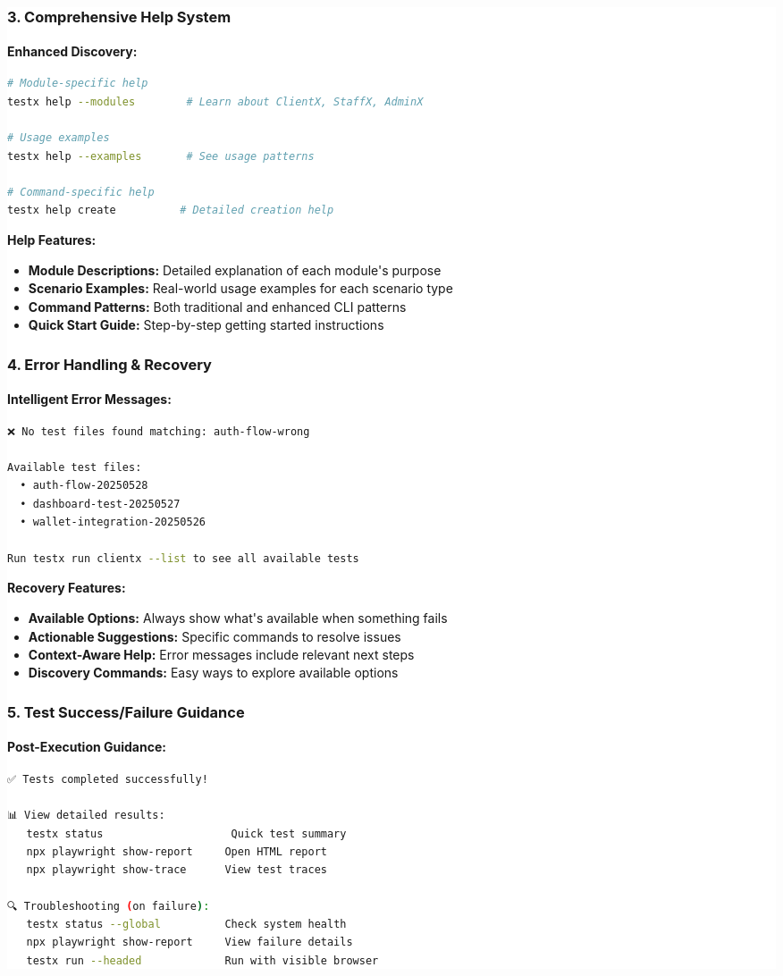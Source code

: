 ### 3. Comprehensive Help System
**Enhanced Discovery:**
```bash
# Module-specific help
testx help --modules        # Learn about ClientX, StaffX, AdminX

# Usage examples
testx help --examples       # See usage patterns

# Command-specific help
testx help create          # Detailed creation help
```

**Help Features:**
- **Module Descriptions:** Detailed explanation of each module's purpose
- **Scenario Examples:** Real-world usage examples for each scenario type
- **Command Patterns:** Both traditional and enhanced CLI patterns
- **Quick Start Guide:** Step-by-step getting started instructions

### 4. Error Handling & Recovery
**Intelligent Error Messages:**
```bash
❌ No test files found matching: auth-flow-wrong

Available test files:
  • auth-flow-20250528
  • dashboard-test-20250527
  • wallet-integration-20250526

Run testx run clientx --list to see all available tests
```

**Recovery Features:**
- **Available Options:** Always show what's available when something fails
- **Actionable Suggestions:** Specific commands to resolve issues
- **Context-Aware Help:** Error messages include relevant next steps
- **Discovery Commands:** Easy ways to explore available options

### 5. Test Success/Failure Guidance
**Post-Execution Guidance:**
```bash
✅ Tests completed successfully!

📊 View detailed results:
   testx status                    Quick test summary
   npx playwright show-report     Open HTML report
   npx playwright show-trace      View test traces

🔍 Troubleshooting (on failure):
   testx status --global          Check system health
   npx playwright show-report     View failure details
   testx run --headed             Run with visible browser
```
